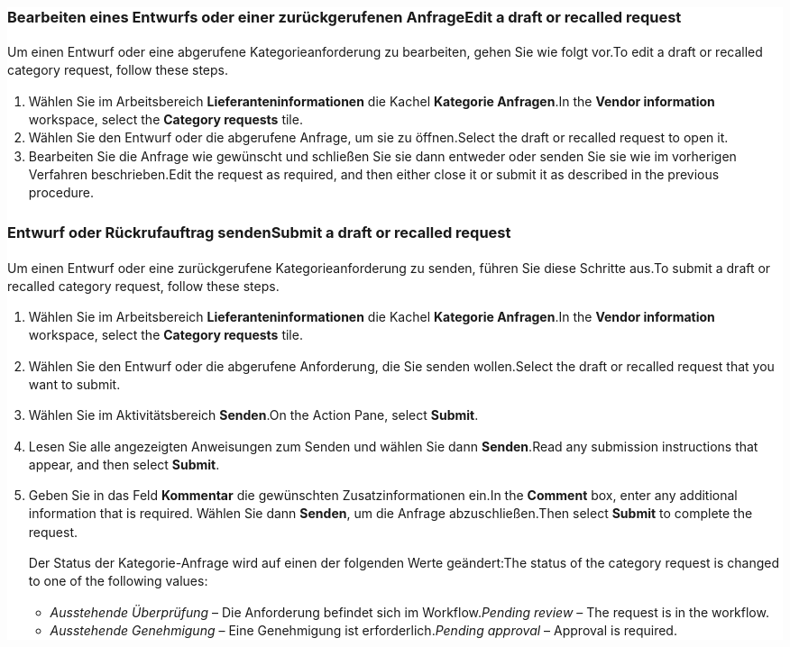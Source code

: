 ### <a name="edit-a-draft-or-recalled-request"></a><span data-ttu-id="a0a6a-185">Bearbeiten eines Entwurfs oder einer zurückgerufenen Anfrage</span><span class="sxs-lookup"><span data-stu-id="a0a6a-185">Edit a draft or recalled request</span></span>

<span data-ttu-id="a0a6a-186">Um einen Entwurf oder eine abgerufene Kategorieanforderung zu bearbeiten, gehen Sie wie folgt vor.</span><span class="sxs-lookup"><span data-stu-id="a0a6a-186">To edit a draft or recalled category request, follow these steps.</span></span>

1. <span data-ttu-id="a0a6a-187">Wählen Sie im Arbeitsbereich **Lieferanteninformationen** die Kachel **Kategorie Anfragen**.</span><span class="sxs-lookup"><span data-stu-id="a0a6a-187">In the **Vendor information** workspace, select the **Category requests** tile.</span></span>
1. <span data-ttu-id="a0a6a-188">Wählen Sie den Entwurf oder die abgerufene Anfrage, um sie zu öffnen.</span><span class="sxs-lookup"><span data-stu-id="a0a6a-188">Select the draft or recalled request to open it.</span></span>
1. <span data-ttu-id="a0a6a-189">Bearbeiten Sie die Anfrage wie gewünscht und schließen Sie sie dann entweder oder senden Sie sie wie im vorherigen Verfahren beschrieben.</span><span class="sxs-lookup"><span data-stu-id="a0a6a-189">Edit the request as required, and then either close it or submit it as described in the previous procedure.</span></span>

### <a name="submit-a-draft-or-recalled-request"></a><span data-ttu-id="a0a6a-190">Entwurf oder Rückrufauftrag senden</span><span class="sxs-lookup"><span data-stu-id="a0a6a-190">Submit a draft or recalled request</span></span>

<span data-ttu-id="a0a6a-191">Um einen Entwurf oder eine zurückgerufene Kategorieanforderung zu senden, führen Sie diese Schritte aus.</span><span class="sxs-lookup"><span data-stu-id="a0a6a-191">To submit a draft or recalled category request, follow these steps.</span></span>

1. <span data-ttu-id="a0a6a-192">Wählen Sie im Arbeitsbereich **Lieferanteninformationen** die Kachel **Kategorie Anfragen**.</span><span class="sxs-lookup"><span data-stu-id="a0a6a-192">In the **Vendor information** workspace, select the **Category requests** tile.</span></span>
1. <span data-ttu-id="a0a6a-193">Wählen Sie den Entwurf oder die abgerufene Anforderung, die Sie senden wollen.</span><span class="sxs-lookup"><span data-stu-id="a0a6a-193">Select the draft or recalled request that you want to submit.</span></span>
1. <span data-ttu-id="a0a6a-194">Wählen Sie im Aktivitätsbereich **Senden**.</span><span class="sxs-lookup"><span data-stu-id="a0a6a-194">On the Action Pane, select **Submit**.</span></span>
1. <span data-ttu-id="a0a6a-195">Lesen Sie alle angezeigten Anweisungen zum Senden und wählen Sie dann **Senden**.</span><span class="sxs-lookup"><span data-stu-id="a0a6a-195">Read any submission instructions that appear, and then select **Submit**.</span></span>
1. <span data-ttu-id="a0a6a-196">Geben Sie in das Feld **Kommentar** die gewünschten Zusatzinformationen ein.</span><span class="sxs-lookup"><span data-stu-id="a0a6a-196">In the **Comment** box, enter any additional information that is required.</span></span> <span data-ttu-id="a0a6a-197">Wählen Sie dann **Senden**, um die Anfrage abzuschließen.</span><span class="sxs-lookup"><span data-stu-id="a0a6a-197">Then select **Submit** to complete the request.</span></span>

    <span data-ttu-id="a0a6a-198">Der Status der Kategorie-Anfrage wird auf einen der folgenden Werte geändert:</span><span class="sxs-lookup"><span data-stu-id="a0a6a-198">The status of the category request is changed to one of the following values:</span></span>

    - <span data-ttu-id="a0a6a-199">_Ausstehende Überprüfung_ – Die Anforderung befindet sich im Workflow.</span><span class="sxs-lookup"><span data-stu-id="a0a6a-199">_Pending review_ – The request is in the workflow.</span></span>
    - <span data-ttu-id="a0a6a-200">_Ausstehende Genehmigung_ – Eine Genehmigung ist erforderlich.</span><span class="sxs-lookup"><span data-stu-id="a0a6a-200">_Pending approval_ – Approval is required.</span></span>
